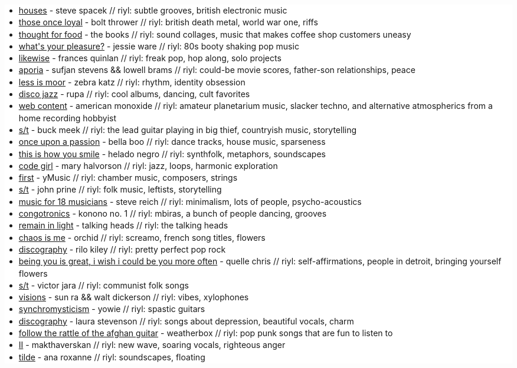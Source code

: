 * [houses](https://stevespacek.bandcamp.com/album/houses) - steve spacek // riyl: subtle grooves, british electronic music
* [those once loyal](https://boltthrower.bandcamp.com/album/those-once-loyal) - bolt thrower // riyl: british death metal, world war one, riffs
* [thought for food](https://open.spotify.com/album/4JrSj6siCCTaAWO0LcnouK?si=B3fJpit8Q9-5yGRCeXZR5Q) - the books // riyl: sound collages, music that makes coffee shop customers uneasy
* [what's your pleasure?](https://open.spotify.com/album/1CTm3ARqDETSm7GfvNYNJp?si=p9Low3YER0OxH0X4sNwyDQ) - jessie ware // riyl: 80s booty shaking pop music
* [likewise](https://francesquinlan.bandcamp.com/album/likewise) - frances quinlan // riyl: freak pop, hop along, solo projects
* [aporia](https://music.sufjan.com/album/aporia) - sufjan stevens && lowell brams // riyl: could-be movie scores, father-son relationships, peace
* [less is moor](https://zebrakatz.bandcamp.com/album/less-is-moor) - zebra katz // riyl: rhythm, identity obsession
* [disco jazz](https://800line.bandcamp.com/album/disco-jazz) - rupa // riyl: cool albums, dancing, cult favorites
* [web content](https://americanmonoxide.bandcamp.com/album/web-content) - american monoxide // riyl: amateur planetarium music, slacker techno, and alternative atmospherics from a home recording hobbyist
* [s/t](https://buckmeek.bandcamp.com/album/buck-meek) - buck meek // riyl: the lead guitar playing in big thief, countryish music, storytelling
* [once upon a passion](https://bellaboo.bandcamp.com/album/once-upon-a-passion) - bella boo // riyl: dance tracks, house music, sparseness
* [this is how you smile](https://heladonegro.bandcamp.com/album/this-is-how-you-smile) - helado negro // riyl: synthfolk, metaphors, soundscapes
* [code girl](https://maryhalvorson.bandcamp.com/album/code-girl) - mary halvorson // riyl: jazz, loops, harmonic exploration
* [first](https://ymusicensemble.bandcamp.com/album/first-2) - yMusic // riyl: chamber music, composers, strings
* [s/t](https://open.spotify.com/album/5t4FHrIAHI8nolSAOBRgPp?si=dgD1VhUwRjSvU7HIRjuNeg) - john prine // riyl: folk music, leftists, storytelling
* [music for 18 musicians](https://open.spotify.com/album/1w9O7mS9WEp5xlZUpYbDt9?si=d2J3PKAjTOK7RvbPAysm0g) - steve reich // riyl: minimalism, lots of people, psycho-acoustics
* [congotronics](https://konono1.bandcamp.com/album/congotronics) - konono no. 1 // riyl: mbiras, a bunch of people dancing, grooves
* [remain in light](https://open.spotify.com/album/1JvXxLsm0PxlGH4LXzqMGq?si=hpHFIZPZSW-sYscsgCZJ6A) - talking heads // riyl: the talking heads
* [chaos is me](https://open.spotify.com/album/2QAkMFNoQOaLtJVchkFJ3G?si=u-P02qt_Tf-NRsnNrnhb5A) - orchid // riyl: screamo, french song titles, flowers
* [discography](https://open.spotify.com/artist/2cevwbv7ISD92VMNLYLHZA?si=fIstMYlCQlOLHgU5N0AJ9w) - rilo kiley // riyl: pretty perfect pop rock
* [being you is great, i wish i could be you more often](https://quellechris360.bandcamp.com/album/being-you-is-great-i-wish-i-could-be-you-more-often) - quelle chris // riyl: self-affirmations, people in detroit, bringing yourself flowers
* [s/t](https://open.spotify.com/album/6uYbmVg8Mf7YDOZA1SgjSl?si=3o3Lxf8cTQas9GjLqecW8A) - victor jara // riyl: communist folk songs
* [visions](https://sunramusic.bandcamp.com/album/visions) - sun ra && walt dickerson // riyl: vibes, xylophones
* [synchromysticism](https://skingraftrecords.bandcamp.com/album/synchromysticism) - yowie // riyl: spastic guitars
* [discography](https://laurastevenson.bandcamp.com/) - laura stevenson // riyl: songs about depression, beautiful vocals, charm
* [follow the rattle of the afghan guitar](https://weatherbox.bandcamp.com/album/follow-the-rattle-of-the-afghan-guitar-2) - weatherbox // riyl: pop punk songs that are fun to listen to
* [II](https://makthaverskan.bandcamp.com/album/makthaverskan-ii) - makthaverskan // riyl: new wave, soaring vocals, righteous anger
* [tilde](https://anaroxanne.bandcamp.com/album/-) - ana roxanne // riyl: soundscapes, floating
